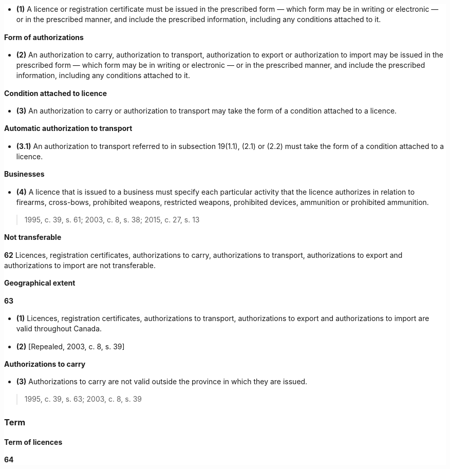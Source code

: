 - **(1)** A licence or registration certificate must be issued in the prescribed form — which form may be in writing or electronic — or in the prescribed manner, and include the prescribed information, including any conditions attached to it.

**Form of authorizations**

- **(2)** An authorization to carry, authorization to transport, authorization to export or authorization to import may be issued in the prescribed form — which form may be in writing or electronic — or in the prescribed manner, and include the prescribed information, including any conditions attached to it.

**Condition attached to licence**

- **(3)** An authorization to carry or authorization to transport may take the form of a condition attached to a licence.

**Automatic authorization to transport**

- **(3.1)** An authorization to transport referred to in subsection 19(1.1), (2.1) or (2.2) must take the form of a condition attached to a licence.

**Businesses**

- **(4)** A licence that is issued to a business must specify each particular activity that the licence authorizes in relation to firearms, cross-bows, prohibited weapons, restricted weapons, prohibited devices, ammunition or prohibited ammunition.
> 1995, c. 39, s. 61; 2003, c. 8, s. 38; 2015, c. 27, s. 13





**Not transferable**

**62** Licences, registration certificates, authorizations to carry, authorizations to transport, authorizations to export and authorizations to import are not transferable.




**Geographical extent**

**63** 

- **(1)** Licences, registration certificates, authorizations to transport, authorizations to export and authorizations to import are valid throughout Canada.

- **(2)** [Repealed, 2003, c. 8, s. 39]

**Authorizations to carry**

- **(3)** Authorizations to carry are not valid outside the province in which they are issued.
> 1995, c. 39, s. 63; 2003, c. 8, s. 39





### Term



**Term of licences**

**64** 
